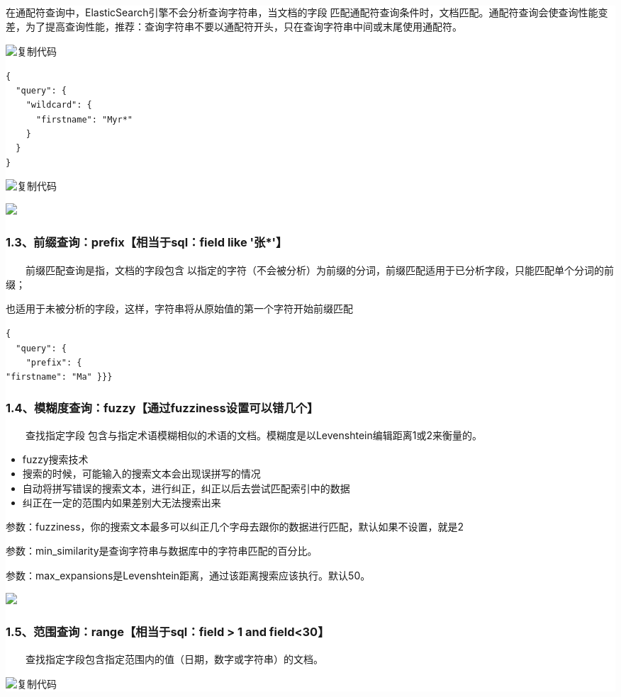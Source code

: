 在通配符查询中，ElasticSearch引擎不会分析查询字符串，当文档的字段 匹配通配符查询条件时，文档匹配。通配符查询会使查询性能变差，为了提高查询性能，推荐：查询字符串不要以通配符开头，只在查询字符串中间或末尾使用通配符。

![复制代码](https://assets.cnblogs.com/images/copycode.gif)

```
{
  "query": {
    "wildcard": {
      "firstname": "Myr*" 
    }
  }
}
```

![复制代码](https://assets.cnblogs.com/images/copycode.gif)

![](https://img2018.cnblogs.com/blog/727485/201906/727485-20190617123014945-2082894650.png)

### 1.3、前缀查询：prefix【相当于sql：field like '张\*'】

　　前缀匹配查询是指，文档的字段包含 以指定的字符（不会被分析）为前缀的分词，前缀匹配适用于已分析字段，只能匹配单个分词的前缀；

也适用于未被分析的字段，这样，字符串将从原始值的第一个字符开始前缀匹配

```
{
  "query": {
    "prefix": {
"firstname": "Ma" }}}
```

### 1.4、模糊度查询：fuzzy【通过fuzziness设置可以错几个】

　　查找指定字段 包含与指定术语模糊相似的术语的文档。模糊度是以Levenshtein编辑距离1或2来衡量的。

- fuzzy搜索技术
- 搜索的时候，可能输入的搜索文本会出现误拼写的情况
- 自动将拼写错误的搜索文本，进行纠正，纠正以后去尝试匹配索引中的数据
- 纠正在一定的范围内如果差别大无法搜索出来

参数：fuzziness，你的搜索文本最多可以纠正几个字母去跟你的数据进行匹配，默认如果不设置，就是2

参数：min\_similarity是查询字符串与数据库中的字符串匹配的百分比。

参数：max\_expansions是Levenshtein距离，通过该距离搜索应该执行。默认50。

![](https://img2018.cnblogs.com/blog/727485/201906/727485-20190617124915808-1055324309.png)

### 1.5、范围查询：range【相当于sql：field > 1 and field<30】

　　查找指定字段包含指定范围内的值（日期，数字或字符串）的文档。

![复制代码](https://assets.cnblogs.com/images/copycode.gif)
